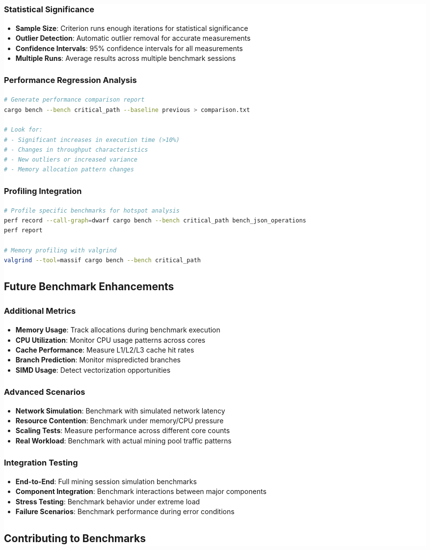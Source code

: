 ### Statistical Significance
- **Sample Size**: Criterion runs enough iterations for statistical significance
- **Outlier Detection**: Automatic outlier removal for accurate measurements
- **Confidence Intervals**: 95% confidence intervals for all measurements
- **Multiple Runs**: Average results across multiple benchmark sessions

### Performance Regression Analysis
```bash
# Generate performance comparison report
cargo bench --bench critical_path --baseline previous > comparison.txt

# Look for:
# - Significant increases in execution time (>10%)
# - Changes in throughput characteristics
# - New outliers or increased variance
# - Memory allocation pattern changes
```

### Profiling Integration
```bash
# Profile specific benchmarks for hotspot analysis
perf record --call-graph=dwarf cargo bench --bench critical_path bench_json_operations
perf report

# Memory profiling with valgrind
valgrind --tool=massif cargo bench --bench critical_path
```

## Future Benchmark Enhancements

### Additional Metrics
- **Memory Usage**: Track allocations during benchmark execution
- **CPU Utilization**: Monitor CPU usage patterns across cores
- **Cache Performance**: Measure L1/L2/L3 cache hit rates
- **Branch Prediction**: Monitor mispredicted branches
- **SIMD Usage**: Detect vectorization opportunities

### Advanced Scenarios
- **Network Simulation**: Benchmark with simulated network latency
- **Resource Contention**: Benchmark under memory/CPU pressure
- **Scaling Tests**: Measure performance across different core counts
- **Real Workload**: Benchmark with actual mining pool traffic patterns

### Integration Testing
- **End-to-End**: Full mining session simulation benchmarks
- **Component Integration**: Benchmark interactions between major components
- **Stress Testing**: Benchmark behavior under extreme load
- **Failure Scenarios**: Benchmark performance during error conditions

## Contributing to Benchmarks
